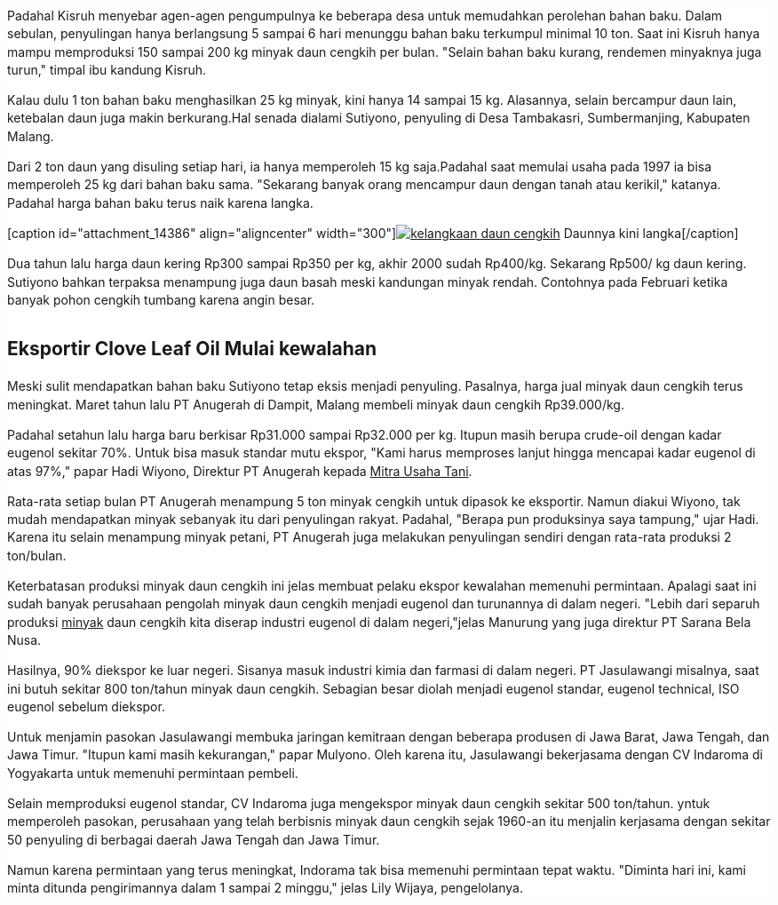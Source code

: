 Padahal Kisruh menyebar agen-agen pengumpulnya ke beberapa desa untuk memudahkan perolehan bahan baku. Dalam sebulan, penyulingan hanya berlangsung 5 sampai 6 hari menunggu bahan baku terkumpul minimal 10 ton. Saat ini Kisruh hanya mampu memproduksi 150 sampai 200 kg minyak daun cengkih per bulan. "Selain bahan baku kurang, rendemen minyaknya juga turun," timpal ibu kandung Kisruh.

Kalau dulu 1 ton bahan baku menghasilkan 25 kg minyak, kini hanya 14 sampai 15 kg. Alasannya, selain bercampur daun lain, ketebalan daun juga makin berkurang.Hal senada dialami Sutiyono, penyuling di Desa Tambakasri, Sumbermanjing, Kabupaten Malang.

Dari 2 ton daun yang disuling setiap hari, ia hanya memperoleh 15 kg saja.Padahal saat memulai usaha pada 1997 ia bisa memperoleh 25 kg dari bahan baku sama. "Sekarang banyak orang mencampur daun dengan tanah atau kerikil," katanya. Padahal harga bahan baku terus naik karena langka.

\[caption id="attachment\_14386" align="aligncenter" width="300"\][![kelangkaan daun cengkih](/images/Minyak-Daun-Cengkih-300x215.jpg)](http://localhost/mitra/wp-content/uploads/2021/10/Minyak-Daun-Cengkih.jpg) Daunnya kini langka\[/caption\]

Dua tahun lalu harga daun kering Rp300 sampai Rp350 per kg, akhir 2000 sudah Rp400/kg. Sekarang Rp500/ kg daun kering. Sutiyono bahkan terpaksa menampung juga daun basah meski kandungan minyak rendah. Contohnya pada Februari ketika banyak pohon cengkih tumbang karena angin besar.

## Eksportir Clove Leaf Oil Mulai kewalahan

Meski sulit mendapatkan bahan baku Sutiyono tetap eksis menjadi penyuling. Pasalnya, harga jual minyak daun cengkih terus meningkat. Maret tahun lalu PT Anugerah di Dampit, Malang membeli minyak daun cengkih Rp39.000/kg.

Padahal setahun lalu harga baru berkisar Rp31.000 sampai Rp32.000 per kg. Itupun masih berupa crude-oil dengan kadar eugenol sekitar 70%. Untuk bisa masuk standar mutu ekspor, "Kami harus memproses lanjut hingga mencapai kadar eugenol di atas 97%," papar Hadi Wiyono, Direktur PT Anugerah kepada [Mitra Usaha Tani](http://localhost/mitra).

Rata-rata setiap bulan PT Anugerah menampung 5 ton minyak cengkih untuk dipasok ke eksportir. Namun diakui Wiyono, tak mudah mendapatkan minyak sebanyak itu dari penyulingan rakyat. Padahal, "Berapa pun produksinya saya tampung," ujar Hadi. Karena itu selain menampung minyak petani, PT Anugerah juga melakukan penyulingan sendiri dengan rata-rata produksi 2 ton/bulan.

Keterbatasan produksi minyak daun cengkih ini jelas membuat pelaku ekspor kewalahan memenuhi permintaan. Apalagi saat ini sudah banyak perusahaan pengolah minyak daun cengkih menjadi eugenol dan turunannya di dalam negeri. "Lebih dari separuh produksi [minyak](http://www.ncbi.nlm.nih.gov/books/NBK551727/) daun cengkih kita diserap industri eugenol di dalam negeri,"jelas Manurung yang juga direktur PT Sarana Bela Nusa.

Hasilnya, 90% diekspor ke luar negeri. Sisanya masuk industri kimia dan farmasi di dalam negeri. PT Jasulawangi misalnya, saat ini butuh sekitar 800 ton/tahun minyak daun cengkih. Sebagian besar diolah menjadi eugenol standar, eugenol technical, ISO eugenol sebelum diekspor.

Untuk menjamin pasokan Jasulawangi membuka jaringan kemitraan dengan beberapa produsen di Jawa Barat, Jawa Tengah, dan Jawa Timur. "Itupun kami masih kekurangan," papar Mulyono. Oleh karena itu, Jasulawangi bekerjasama dengan CV Indaroma di Yogyakarta untuk memenuhi permintaan pembeli.

Selain memproduksi eugenol standar, CV Indaroma juga mengekspor minyak daun cengkih sekitar 500 ton/tahun. yntuk memperoleh pasokan, perusahaan yang telah berbisnis minyak daun cengkih sejak 1960-an itu menjalin kerjasama dengan sekitar 50 penyuling di berbagai daerah Jawa Tengah dan Jawa Timur.

Namun karena permintaan yang terus meningkat, Indorama tak bisa memenuhi permintaan tepat waktu. "Diminta hari ini, kami minta ditunda pengirimannya dalam 1 sampai 2 minggu," jelas Lily Wijaya, pengelolanya.
